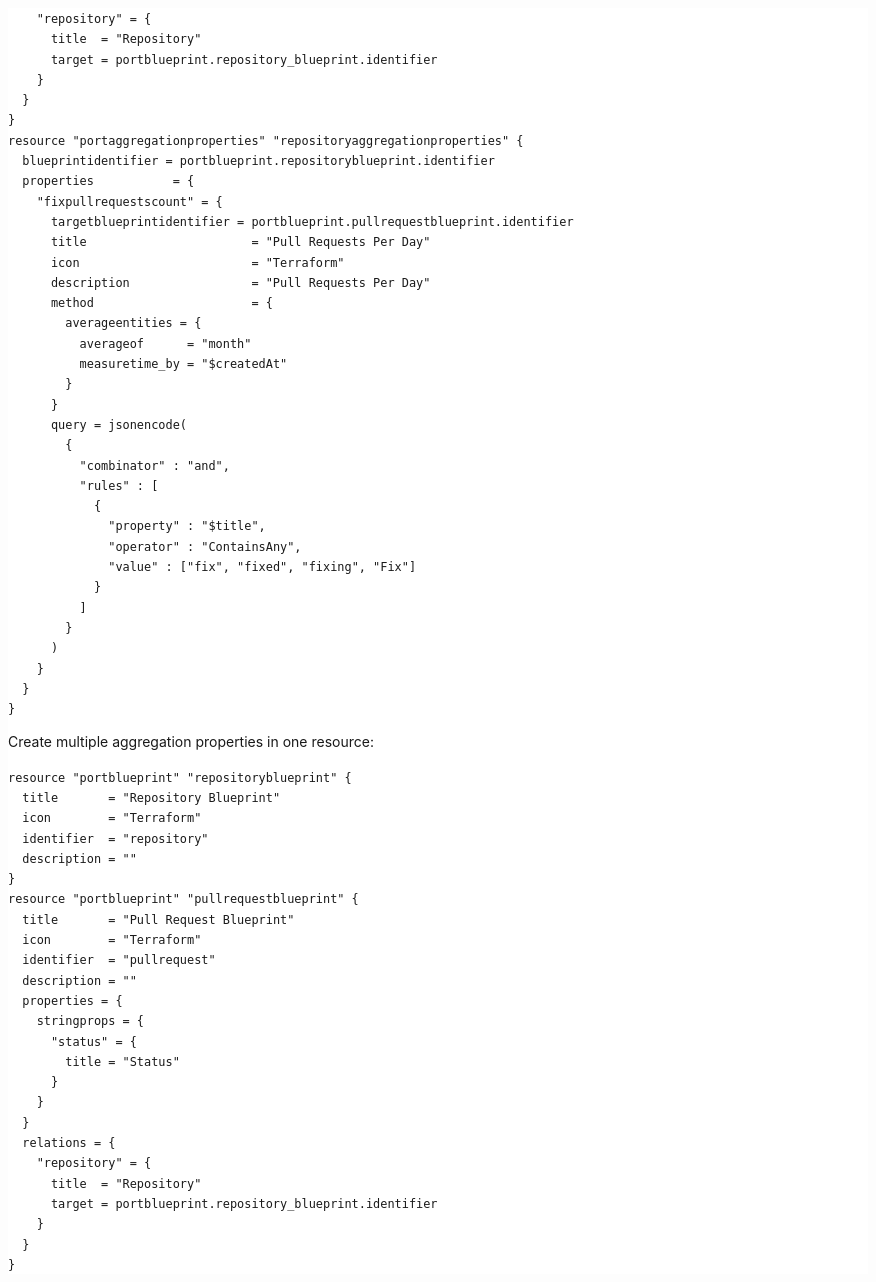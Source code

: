   ```hcl
      "repository" = {
        title  = "Repository"
        target = portblueprint.repository_blueprint.identifier
      }
    }
  }
  resource "portaggregationproperties" "repositoryaggregationproperties" {
    blueprintidentifier = portblueprint.repositoryblueprint.identifier
    properties           = {
      "fixpullrequestscount" = {
        targetblueprintidentifier = portblueprint.pullrequestblueprint.identifier
        title                       = "Pull Requests Per Day"
        icon                        = "Terraform"
        description                 = "Pull Requests Per Day"
        method                      = {
          averageentities = {
            averageof      = "month"
            measuretime_by = "$createdAt"
          }
        }
        query = jsonencode(
          {
            "combinator" : "and",
            "rules" : [
              {
                "property" : "$title",
                "operator" : "ContainsAny",
                "value" : ["fix", "fixed", "fixing", "Fix"]
              }
            ]
          }
        )
      }
    }
  }
  ```
  Create multiple aggregation properties in one resource:
  ```hcl
  resource "portblueprint" "repositoryblueprint" {
    title       = "Repository Blueprint"
    icon        = "Terraform"
    identifier  = "repository"
    description = ""
  }
  resource "portblueprint" "pullrequestblueprint" {
    title       = "Pull Request Blueprint"
    icon        = "Terraform"
    identifier  = "pullrequest"
    description = ""
    properties = {
      stringprops = {
        "status" = {
          title = "Status"
        }
      }
    }
    relations = {
      "repository" = {
        title  = "Repository"
        target = portblueprint.repository_blueprint.identifier
      }
    }
  }
  ```